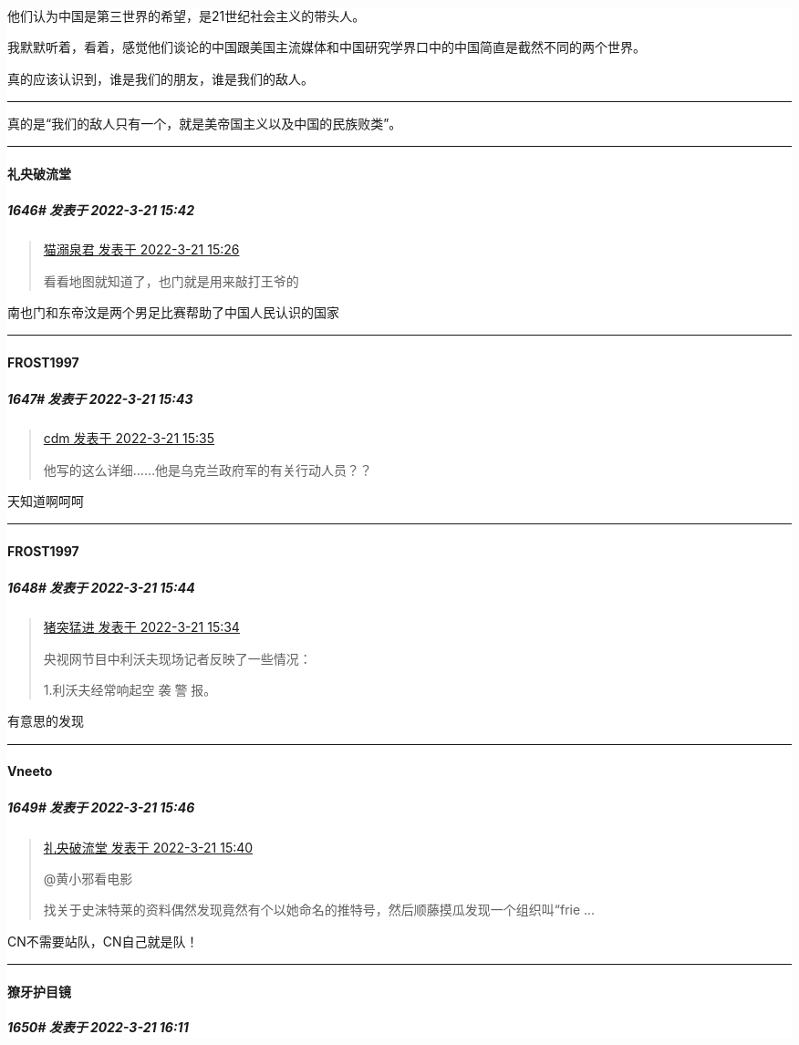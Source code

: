 他们认为中国是第三世界的希望，是21世纪社会主义的带头人。

我默默听着，看着，感觉他们谈论的中国跟美国主流媒体和中国研究学界口中的中国简直是截然不同的两个世界。

真的应该认识到，谁是我们的朋友，谁是我们的敌人。

------------------------------------------------------------------

真的是“我们的敌人只有一个，就是美帝国主义以及中国的民族败类”。

*****

####  礼央破流堂  
##### 1646#       发表于 2022-3-21 15:42

<blockquote><a href="httphttps://bbs.saraba1st.com/2b/forum.php?mod=redirect&amp;goto=findpost&amp;pid=55129797&amp;ptid=2057974" target="_blank">猫溺泉君 发表于 2022-3-21 15:26</a>

看看地图就知道了，也门就是用来敲打王爷的</blockquote>
南也门和东帝汶是两个男足比赛帮助了中国人民认识的国家

*****

####  FROST1997  
##### 1647#       发表于 2022-3-21 15:43

<blockquote><a href="httphttps://bbs.saraba1st.com/2b/forum.php?mod=redirect&amp;goto=findpost&amp;pid=55129905&amp;ptid=2057974" target="_blank">cdm 发表于 2022-3-21 15:35</a>

他写的这么详细……他是乌克兰政府军的有关行动人员？？</blockquote>
天知道啊呵呵

*****

####  FROST1997  
##### 1648#       发表于 2022-3-21 15:44

<blockquote><a href="httphttps://bbs.saraba1st.com/2b/forum.php?mod=redirect&amp;goto=findpost&amp;pid=55129890&amp;ptid=2057974" target="_blank">猪突猛进 发表于 2022-3-21 15:34</a>

央视网节目中利沃夫现场记者反映了一些情况：

1.利沃夫经常响起空 袭 警 报。</blockquote>
有意思的发现

*****

####  Vneeto  
##### 1649#       发表于 2022-3-21 15:46

<blockquote><a href="httphttps://bbs.saraba1st.com/2b/forum.php?mod=redirect&amp;goto=findpost&amp;pid=55129942&amp;ptid=2057974" target="_blank">礼央破流堂 发表于 2022-3-21 15:40</a>

@黄小邪看电影

找关于史沫特莱的资料偶然发现竟然有个以她命名的推特号，然后顺藤摸瓜发现一个组织叫“frie ...</blockquote>
CN不需要站队，CN自己就是队！



*****

####  獠牙护目镜  
##### 1650#       发表于 2022-3-21 16:11

